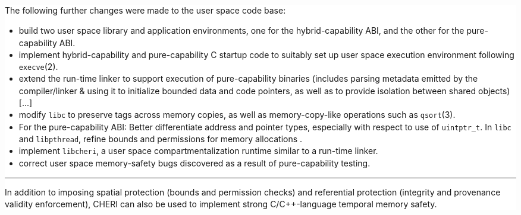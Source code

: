 The following further changes were made to the user space code base:

- build two user space library and application environments, one for the hybrid-capability ABI, and the other for the pure-capability ABI.
- implement hybrid-capability and pure-capability C startup code to suitably set up user space execution environment following `execve`(2).
- extend the run-time linker to support execution of pure-capability binaries (includes parsing metadata emitted by the compiler/linker & using it to initialize bounded data and code pointers, as well as to provide isolation between shared objects) [...]
- modify `libc` to preserve tags across memory copies, as well as memory-copy-like operations such as `qsort`(3).
- For the pure-capability ABI: Better differentiate address and pointer types, especially with respect to use of `uintptr_t`. In `libc` and `libpthread`, refine bounds and permissions for memory allocations .
- implement `libcheri`, a user space compartmentalization runtime similar to a run-time linker.
- correct user space memory-safety bugs discovered as a result of pure-capability testing.

---

In addition to imposing spatial protection (bounds and permission checks) and referential protection (integrity and provenance validity enforcement), CHERI can also be used to implement strong C/C++-language temporal memory safety.
